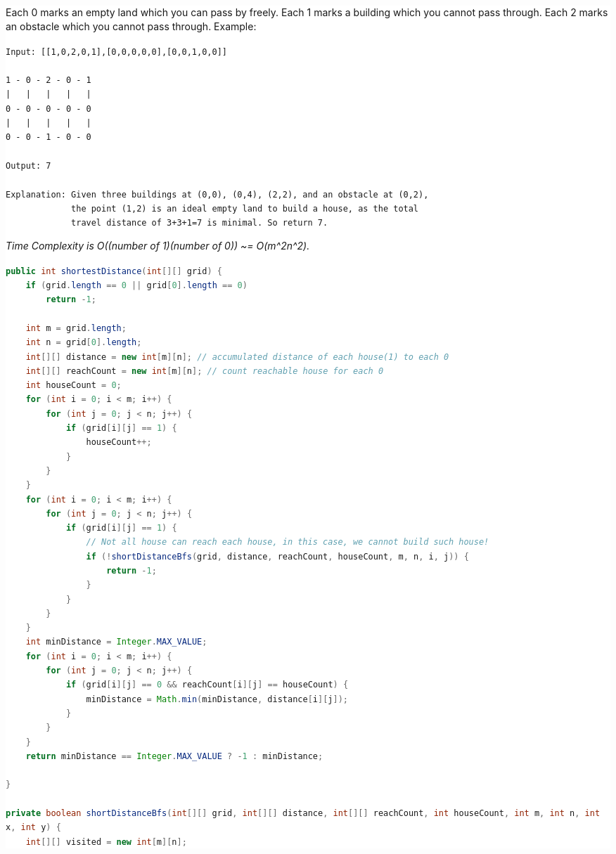 Each 0 marks an empty land which you can pass by freely.
Each 1 marks a building which you cannot pass through.
Each 2 marks an obstacle which you cannot pass through.
Example:

```
Input: [[1,0,2,0,1],[0,0,0,0,0],[0,0,1,0,0]]

1 - 0 - 2 - 0 - 1
|   |   |   |   |
0 - 0 - 0 - 0 - 0
|   |   |   |   |
0 - 0 - 1 - 0 - 0

Output: 7

Explanation: Given three buildings at (0,0), (0,4), (2,2), and an obstacle at (0,2),
             the point (1,2) is an ideal empty land to build a house, as the total
             travel distance of 3+3+1=7 is minimal. So return 7.
```

_Time Complexity is O((number of 1)*(number of 0)) ~= O(m^2*n^2)._

```java
public int shortestDistance(int[][] grid) {
	if (grid.length == 0 || grid[0].length == 0)
		return -1;

	int m = grid.length;
	int n = grid[0].length;
	int[][] distance = new int[m][n]; // accumulated distance of each house(1) to each 0
	int[][] reachCount = new int[m][n]; // count reachable house for each 0
	int houseCount = 0;
	for (int i = 0; i < m; i++) {
		for (int j = 0; j < n; j++) {
			if (grid[i][j] == 1) {
				houseCount++;
			}
		}
	}
	for (int i = 0; i < m; i++) {
		for (int j = 0; j < n; j++) {
			if (grid[i][j] == 1) {
				// Not all house can reach each house, in this case, we cannot build such house!
				if (!shortDistanceBfs(grid, distance, reachCount, houseCount, m, n, i, j)) {
					return -1;
				}
			}
		}
	}
	int minDistance = Integer.MAX_VALUE;
	for (int i = 0; i < m; i++) {
		for (int j = 0; j < n; j++) {
			if (grid[i][j] == 0 && reachCount[i][j] == houseCount) {
				minDistance = Math.min(minDistance, distance[i][j]);
			}
		}
	}
	return minDistance == Integer.MAX_VALUE ? -1 : minDistance;

}

private boolean shortDistanceBfs(int[][] grid, int[][] distance, int[][] reachCount, int houseCount, int m, int n, int x, int y) {
	int[][] visited = new int[m][n];
```